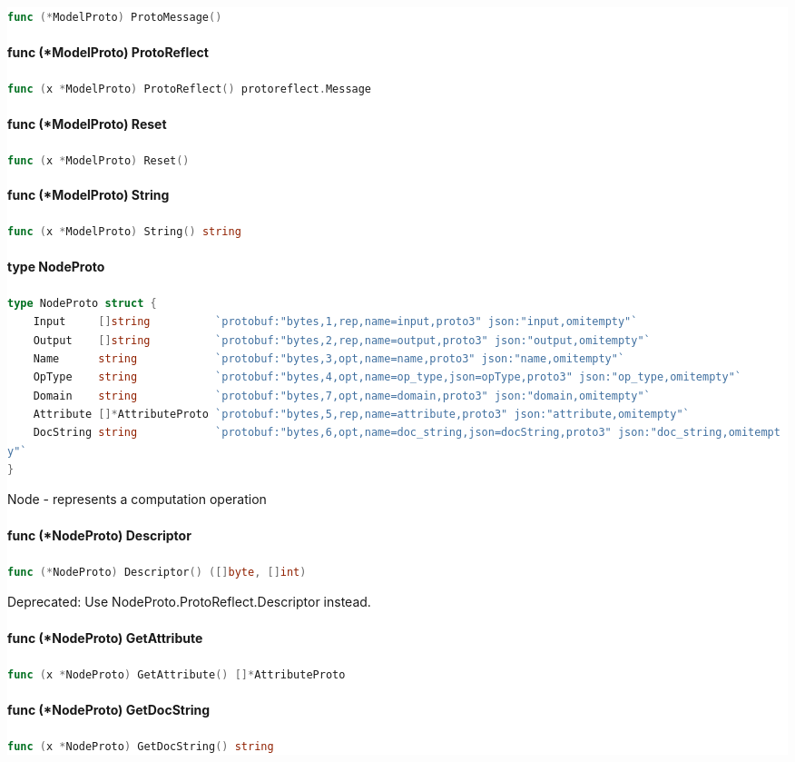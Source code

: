 ```go
func (*ModelProto) ProtoMessage()
```

#### func (*ModelProto) ProtoReflect

```go
func (x *ModelProto) ProtoReflect() protoreflect.Message
```

#### func (*ModelProto) Reset

```go
func (x *ModelProto) Reset()
```

#### func (*ModelProto) String

```go
func (x *ModelProto) String() string
```

#### type NodeProto

```go
type NodeProto struct {
	Input     []string          `protobuf:"bytes,1,rep,name=input,proto3" json:"input,omitempty"`
	Output    []string          `protobuf:"bytes,2,rep,name=output,proto3" json:"output,omitempty"`
	Name      string            `protobuf:"bytes,3,opt,name=name,proto3" json:"name,omitempty"`
	OpType    string            `protobuf:"bytes,4,opt,name=op_type,json=opType,proto3" json:"op_type,omitempty"`
	Domain    string            `protobuf:"bytes,7,opt,name=domain,proto3" json:"domain,omitempty"`
	Attribute []*AttributeProto `protobuf:"bytes,5,rep,name=attribute,proto3" json:"attribute,omitempty"`
	DocString string            `protobuf:"bytes,6,opt,name=doc_string,json=docString,proto3" json:"doc_string,omitempty"`
}
```

Node - represents a computation operation

#### func (*NodeProto) Descriptor

```go
func (*NodeProto) Descriptor() ([]byte, []int)
```
Deprecated: Use NodeProto.ProtoReflect.Descriptor instead.

#### func (*NodeProto) GetAttribute

```go
func (x *NodeProto) GetAttribute() []*AttributeProto
```

#### func (*NodeProto) GetDocString

```go
func (x *NodeProto) GetDocString() string
```
